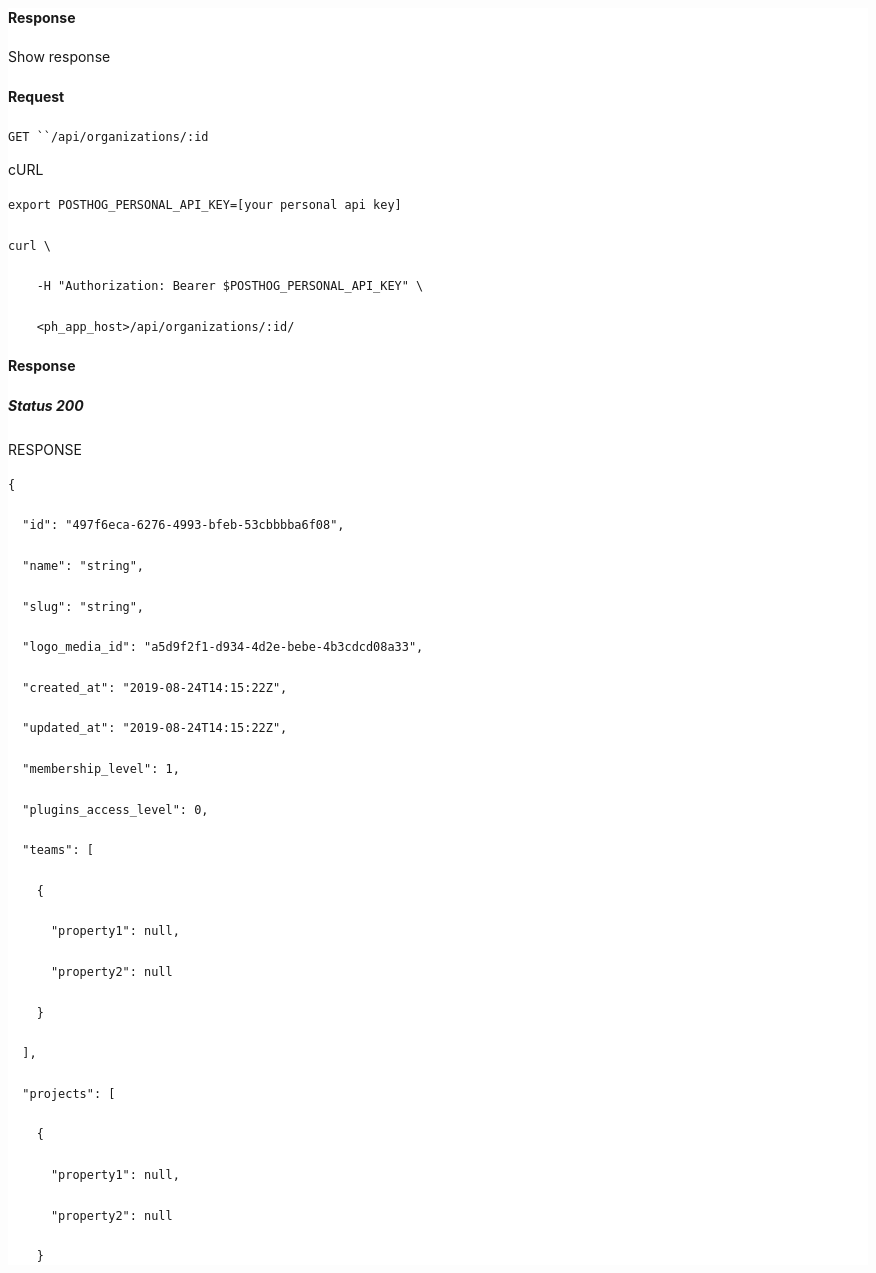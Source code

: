 #### Response

Show response

#### Request

`GET ``/api/organizations/:id`

cURL

    export POSTHOG_PERSONAL_API_KEY=[your personal api key]

    curl \

        -H "Authorization: Bearer $POSTHOG_PERSONAL_API_KEY" \

        <ph_app_host>/api/organizations/:id/

#### Response

##### Status 200

RESPONSE

    {

      "id": "497f6eca-6276-4993-bfeb-53cbbbba6f08",

      "name": "string",

      "slug": "string",

      "logo_media_id": "a5d9f2f1-d934-4d2e-bebe-4b3cdcd08a33",

      "created_at": "2019-08-24T14:15:22Z",

      "updated_at": "2019-08-24T14:15:22Z",

      "membership_level": 1,

      "plugins_access_level": 0,

      "teams": [

        {

          "property1": null,

          "property2": null

        }

      ],

      "projects": [

        {

          "property1": null,

          "property2": null

        }
